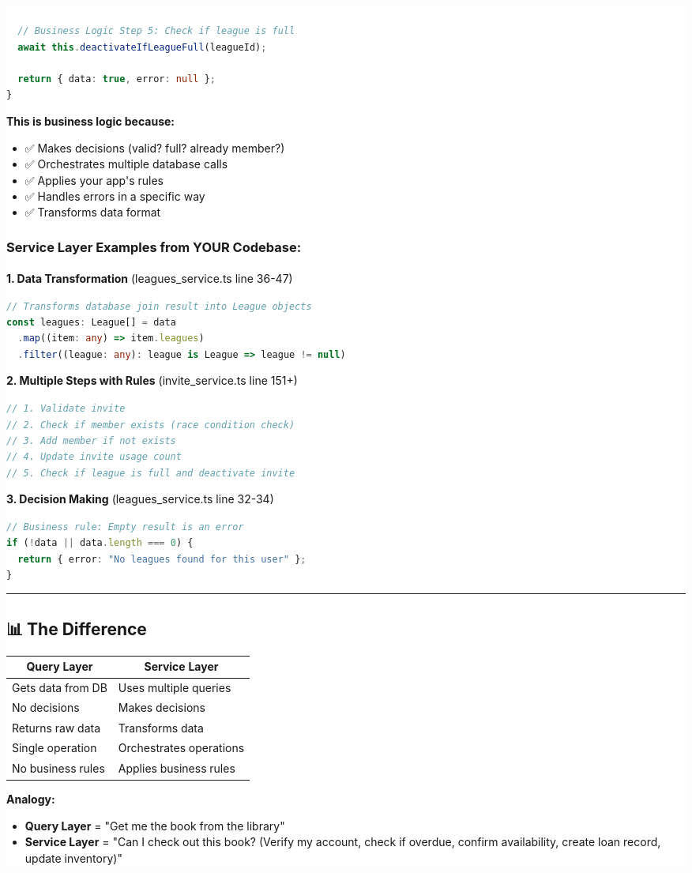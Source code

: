 ```typescript

  // Business Logic Step 5: Check if league is full
  await this.deactivateIfLeagueFull(leagueId);

  return { data: true, error: null };
}
```

**This is business logic because:**
- ✅ Makes decisions (valid? full? already member?)
- ✅ Orchestrates multiple database calls
- ✅ Applies your app's rules
- ✅ Handles errors in a specific way
- ✅ Transforms data format

### Service Layer Examples from YOUR Codebase:

**1. Data Transformation** (leagues_service.ts line 36-47)
```typescript
// Transforms database join result into League objects
const leagues: League[] = data
  .map((item: any) => item.leagues)
  .filter((league: any): league is League => league != null)
```

**2. Multiple Steps with Rules** (invite_service.ts line 151+)
```typescript
// 1. Validate invite
// 2. Check if member exists (race condition check)
// 3. Add member if not exists
// 4. Update invite usage count
// 5. Check if league is full and deactivate invite
```

**3. Decision Making** (leagues_service.ts line 32-34)
```typescript
// Business rule: Empty result is an error
if (!data || data.length === 0) {
  return { error: "No leagues found for this user" };
}
```

---

## 📊 The Difference

| Query Layer | Service Layer |
|-------------|---------------|
| Gets data from DB | Uses multiple queries |
| No decisions | Makes decisions |
| Returns raw data | Transforms data |
| Single operation | Orchestrates operations |
| No business rules | Applies business rules |

**Analogy:**
- **Query Layer** = "Get me the book from the library"
- **Service Layer** = "Can I check out this book? (Verify my account, check if overdue, confirm availability, create loan record, update inventory)"

